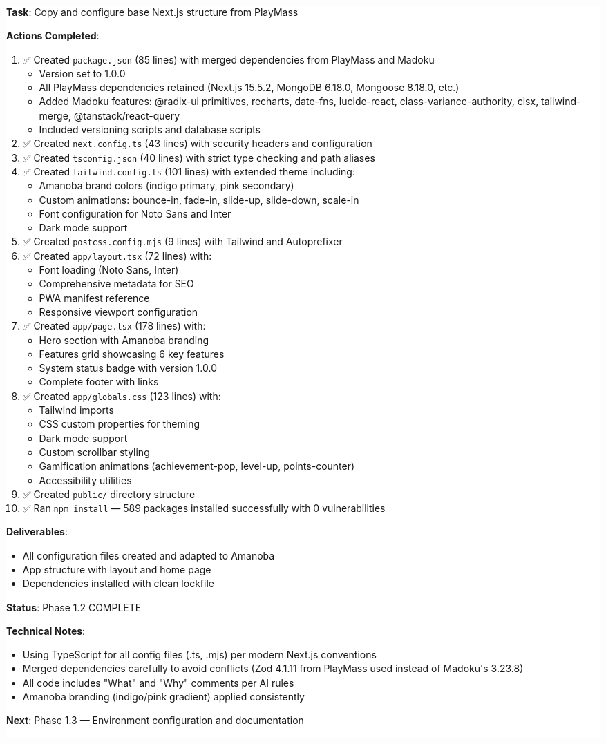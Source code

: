 **Task**: Copy and configure base Next.js structure from PlayMass

**Actions Completed**:
1. ✅ Created `package.json` (85 lines) with merged dependencies from PlayMass and Madoku
   - Version set to 1.0.0
   - All PlayMass dependencies retained (Next.js 15.5.2, MongoDB 6.18.0, Mongoose 8.18.0, etc.)
   - Added Madoku features: @radix-ui primitives, recharts, date-fns, lucide-react, class-variance-authority, clsx, tailwind-merge, @tanstack/react-query
   - Included versioning scripts and database scripts
2. ✅ Created `next.config.ts` (43 lines) with security headers and configuration
3. ✅ Created `tsconfig.json` (40 lines) with strict type checking and path aliases
4. ✅ Created `tailwind.config.ts` (101 lines) with extended theme including:
   - Amanoba brand colors (indigo primary, pink secondary)
   - Custom animations: bounce-in, fade-in, slide-up, slide-down, scale-in
   - Font configuration for Noto Sans and Inter
   - Dark mode support
5. ✅ Created `postcss.config.mjs` (9 lines) with Tailwind and Autoprefixer
6. ✅ Created `app/layout.tsx` (72 lines) with:
   - Font loading (Noto Sans, Inter)
   - Comprehensive metadata for SEO
   - PWA manifest reference
   - Responsive viewport configuration
7. ✅ Created `app/page.tsx` (178 lines) with:
   - Hero section with Amanoba branding
   - Features grid showcasing 6 key features
   - System status badge with version 1.0.0
   - Complete footer with links
8. ✅ Created `app/globals.css` (123 lines) with:
   - Tailwind imports
   - CSS custom properties for theming
   - Dark mode support
   - Custom scrollbar styling
   - Gamification animations (achievement-pop, level-up, points-counter)
   - Accessibility utilities
9. ✅ Created `public/` directory structure
10. ✅ Ran `npm install` — 589 packages installed successfully with 0 vulnerabilities

**Deliverables**:
- All configuration files created and adapted to Amanoba
- App structure with layout and home page
- Dependencies installed with clean lockfile

**Status**: Phase 1.2 COMPLETE

**Technical Notes**:
- Using TypeScript for all config files (.ts, .mjs) per modern Next.js conventions
- Merged dependencies carefully to avoid conflicts (Zod 4.1.11 from PlayMass used instead of Madoku's 3.23.8)
- All code includes "What" and "Why" comments per AI rules
- Amanoba branding (indigo/pink gradient) applied consistently

**Next**: Phase 1.3 — Environment configuration and documentation

---
